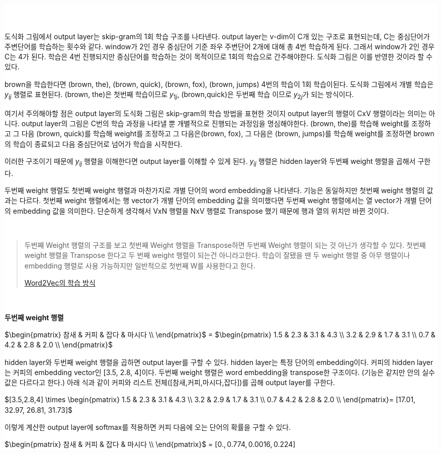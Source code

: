 <br>
<br>

도식화 그림에서 output layer는 skip-gram의 1회 학습 구조를 나타낸다. output layer는 v-dim이 C개 있는 구조로 표현되는데, C는 중심단어가 주변단어를 학습하는 횟수와 같다. window가 2인 경우 중심단어 기준 좌우 주변단어 2개에 대해 총 4번 학습하게 된다. 그래서 window가 2인 경우 C는 4가 된다. 학습은 4번 진행되지만 중심단어를 학습하는 것이 목적이므로 1회의 학습으로 간주해야한다. 도식화 그림은 이를 반영한 것이라 할 수 있다.

brown을 학습한다면 (brown, the), (brown, quick), (brown, fox), (brown, jumps) 4번의 학습이 1회 학습이된다. 도식화 그림에서 개별 학습은 $y_{ij}$ 행렬로 표현된다. (brown, the)은 첫번째 학습이므로 $y_{1j}$, (brown,quick)은 두번째 학습 이므로 $y_{2j}$가 되는 방식이다.

여기서 주의해야할 점은 output layer의 도식화 그림은 skip-gram의 학습 방법을 표현한 것이지 output layer의 행렬이 CxV 행렬이라는 의미는 아니다. output layer의 그림은 C번의 학습 과정을 나타낼 뿐 개별적으로 진행되는 과정임을 명심해야한다. (brown, the)를 학습해 weight를 조정하고 그 다음 (brown, quick)를 학습해 weight를 조정하고 그 다음은(brown, fox), 그 다음은 (brown, jumps)를 학습해 weight를 조정하면 brown의 학습이 종료되고 다음 중심단어로 넘어가 학습을 시작한다.

이러한 구조이기 때문에 $y_{ij}$ 행렬을 이해한다면 output layer를 이해할 수 있게 된다. $y_{ij}$ 행렬은 hidden layer와 두번째 weight 행렬을 곱해서 구한다.

두번째 weight 행렬도 첫번째 weight 행렬과 마찬가지로 개별 단어의 word embedding을 나타낸다. 기능은 동일하지만 첫번째 weight 행렬의 값과는 다르다. 첫번째 weight 행렬에서는 행 vector가 개별 단어의 embedding 값을 의미했다면 두번째 weight 행렬에서는 열 vector가 개별 단어의 embedding 값을 의미한다. 단순하게 생각해서 VxN 행렬을 NxV 행렬로 Transpose 했기 때문에 행과 열의 위치만 바뀐 것이다.

<br>

> 두번째 Weight 행렬의 구조를 보고 첫번째 Weight 행렬을 Transpose하면 두번째 Weight 행렬이 되는 것 아닌가 생각할 수 있다. 첫번째 weight 행렬을 Transpose 한다고 두 번째 weight 행렬이 되는건 아니라고한다. 학습이 잘됐을 땐 두 weight 행렬 중 아무 행렬이나 embedding 행렬로 사용 가능하지만 일반적으로 첫번째 W를 사용한다고 한다.
>
> [Word2Vec의 학습 방식](https://ratsgo.github.io/from%20frequency%20to%20semantics/2017/03/30/word2vec/)

<br>

**두번째 weight 행렬**

$\begin{pmatrix}
참새 & 커피 & 잡다 & 마시다 \\
 \end{pmatrix}$ = $\begin{pmatrix}
1.5 & 2.3 & 3.1 & 4.3 \\
 3.2 & 2.9 & 1.7 & 3.1 \\
 0.7 & 4.2 & 2.8 & 2.0 \\  \end{pmatrix}$

hidden layer와 두번째 weight 행렬을 곱하면 output layer를 구할 수 있다. hidden layer는 특정 단어의 embedding이다. 커피의 hidden layer는 커피의 embedding vector인 [3.5, 2.8, 4]이다. 두번째 weight 행렬은 word embedding을 transpose한 구조이다. (기능은 같지만 안의 실수 값은 다르다고 한다.) 아래 식과 같이 커피와 리스트 전체([참새,커피,마시다,잡다])를 곱해 output layer를 구한다.

$[3.5,2.8,4] \times \begin{pmatrix}
1.5 & 2.3 & 3.1 & 4.3 \\
 3.2 & 2.9 & 1.7 & 3.1 \\
 0.7 & 4.2 & 2.8 & 2.0 \\  \end{pmatrix}= [17.01, 32.97, 26.81, 31.73]$

이렇게 계산한 output layer에 softmax를 적용하면 커피 다음에 오는 단어의 확률을 구할 수 있다.

$\begin{pmatrix}
참새 & 커피 & 잡다 & 마시다 \\
 \end{pmatrix}$ = $[0., 0.774, 0.0016, 0.224]$

